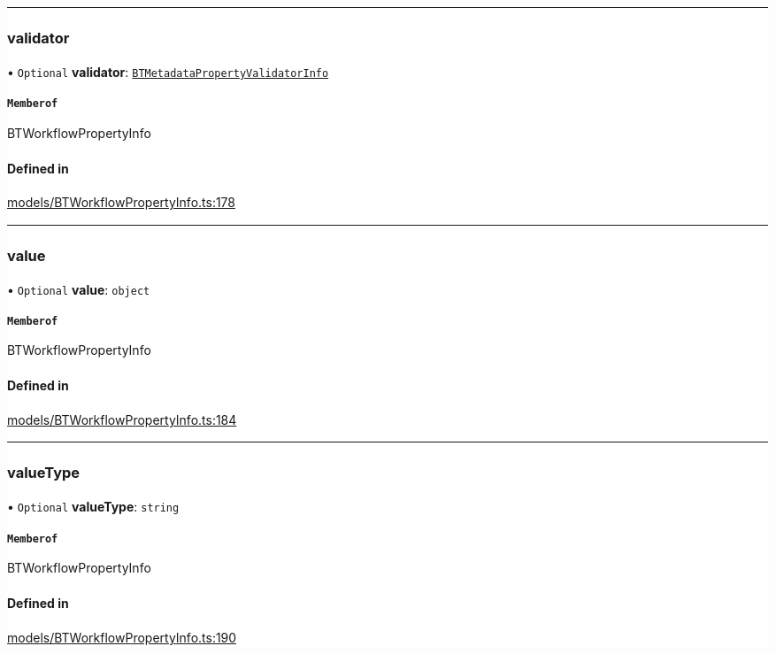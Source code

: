 ___

### validator

• `Optional` **validator**: [`BTMetadataPropertyValidatorInfo`](BTMetadataPropertyValidatorInfo.md)

**`Memberof`**

BTWorkflowPropertyInfo

#### Defined in

[models/BTWorkflowPropertyInfo.ts:178](https://github.com/toebes/onshape-typescript-fetch/blob/3e11ae1/models/BTWorkflowPropertyInfo.ts#L178)

___

### value

• `Optional` **value**: `object`

**`Memberof`**

BTWorkflowPropertyInfo

#### Defined in

[models/BTWorkflowPropertyInfo.ts:184](https://github.com/toebes/onshape-typescript-fetch/blob/3e11ae1/models/BTWorkflowPropertyInfo.ts#L184)

___

### valueType

• `Optional` **valueType**: `string`

**`Memberof`**

BTWorkflowPropertyInfo

#### Defined in

[models/BTWorkflowPropertyInfo.ts:190](https://github.com/toebes/onshape-typescript-fetch/blob/3e11ae1/models/BTWorkflowPropertyInfo.ts#L190)
